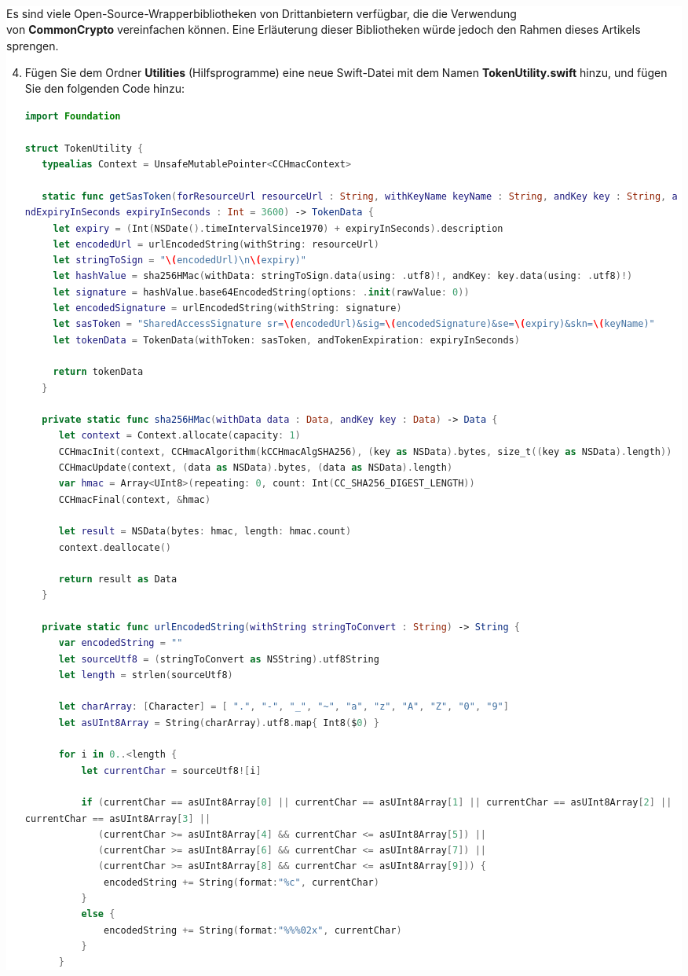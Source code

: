    Es sind viele Open-Source-Wrapperbibliotheken von Drittanbietern verfügbar, die die Verwendung von **CommonCrypto** vereinfachen können. Eine Erläuterung dieser Bibliotheken würde jedoch den Rahmen dieses Artikels sprengen.

4. Fügen Sie dem Ordner **Utilities** (Hilfsprogramme) eine neue Swift-Datei mit dem Namen **TokenUtility.swift** hinzu, und fügen Sie den folgenden Code hinzu:

   ```swift
   import Foundation

   struct TokenUtility {
      typealias Context = UnsafeMutablePointer<CCHmacContext>

      static func getSasToken(forResourceUrl resourceUrl : String, withKeyName keyName : String, andKey key : String, andExpiryInSeconds expiryInSeconds : Int = 3600) -> TokenData {
        let expiry = (Int(NSDate().timeIntervalSince1970) + expiryInSeconds).description
        let encodedUrl = urlEncodedString(withString: resourceUrl)
        let stringToSign = "\(encodedUrl)\n\(expiry)"
        let hashValue = sha256HMac(withData: stringToSign.data(using: .utf8)!, andKey: key.data(using: .utf8)!)
        let signature = hashValue.base64EncodedString(options: .init(rawValue: 0))
        let encodedSignature = urlEncodedString(withString: signature)
        let sasToken = "SharedAccessSignature sr=\(encodedUrl)&sig=\(encodedSignature)&se=\(expiry)&skn=\(keyName)"
        let tokenData = TokenData(withToken: sasToken, andTokenExpiration: expiryInSeconds)

        return tokenData
      }

      private static func sha256HMac(withData data : Data, andKey key : Data) -> Data {
         let context = Context.allocate(capacity: 1)
         CCHmacInit(context, CCHmacAlgorithm(kCCHmacAlgSHA256), (key as NSData).bytes, size_t((key as NSData).length))
         CCHmacUpdate(context, (data as NSData).bytes, (data as NSData).length)
         var hmac = Array<UInt8>(repeating: 0, count: Int(CC_SHA256_DIGEST_LENGTH))
         CCHmacFinal(context, &hmac)

         let result = NSData(bytes: hmac, length: hmac.count)
         context.deallocate()

         return result as Data
      }

      private static func urlEncodedString(withString stringToConvert : String) -> String {
         var encodedString = ""
         let sourceUtf8 = (stringToConvert as NSString).utf8String
         let length = strlen(sourceUtf8)

         let charArray: [Character] = [ ".", "-", "_", "~", "a", "z", "A", "Z", "0", "9"]
         let asUInt8Array = String(charArray).utf8.map{ Int8($0) }

         for i in 0..<length {
             let currentChar = sourceUtf8![i]

             if (currentChar == asUInt8Array[0] || currentChar == asUInt8Array[1] || currentChar == asUInt8Array[2] || currentChar == asUInt8Array[3] ||
                (currentChar >= asUInt8Array[4] && currentChar <= asUInt8Array[5]) ||
                (currentChar >= asUInt8Array[6] && currentChar <= asUInt8Array[7]) ||
                (currentChar >= asUInt8Array[8] && currentChar <= asUInt8Array[9])) {
                 encodedString += String(format:"%c", currentChar)
             }
             else {
                 encodedString += String(format:"%%%02x", currentChar)
             }
         }
   ```